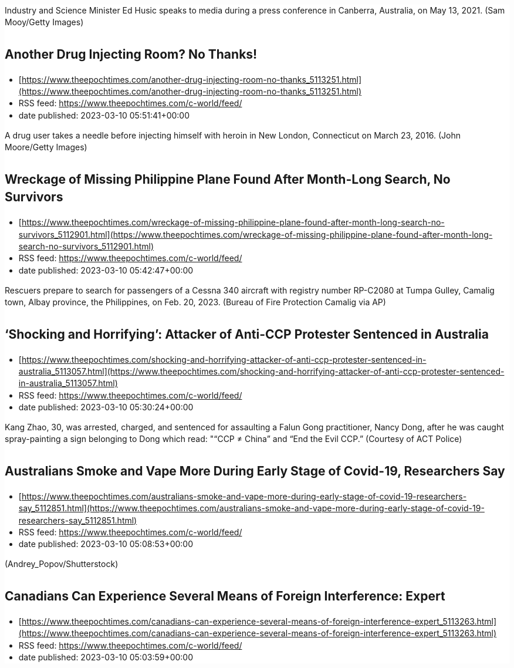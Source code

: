 Industry and Science Minister Ed Husic speaks to media during a press conference in Canberra, Australia, on May 13, 2021. (Sam Mooy/Getty Images)

## Another Drug Injecting Room? No Thanks!
 - [https://www.theepochtimes.com/another-drug-injecting-room-no-thanks_5113251.html](https://www.theepochtimes.com/another-drug-injecting-room-no-thanks_5113251.html)
 - RSS feed: https://www.theepochtimes.com/c-world/feed/
 - date published: 2023-03-10 05:51:41+00:00

A drug user takes a needle before injecting himself with heroin in New London, Connecticut on March 23, 2016. (John Moore/Getty Images)

## Wreckage of Missing Philippine Plane Found After Month-Long Search, No Survivors
 - [https://www.theepochtimes.com/wreckage-of-missing-philippine-plane-found-after-month-long-search-no-survivors_5112901.html](https://www.theepochtimes.com/wreckage-of-missing-philippine-plane-found-after-month-long-search-no-survivors_5112901.html)
 - RSS feed: https://www.theepochtimes.com/c-world/feed/
 - date published: 2023-03-10 05:42:47+00:00

Rescuers prepare to search for passengers of a Cessna 340 aircraft with registry number RP-C2080 at Tumpa Gulley, Camalig town, Albay province, the Philippines, on Feb. 20, 2023. (Bureau of Fire Protection Camalig via AP)

## ‘Shocking and Horrifying’: Attacker of Anti-CCP Protester Sentenced in Australia
 - [https://www.theepochtimes.com/shocking-and-horrifying-attacker-of-anti-ccp-protester-sentenced-in-australia_5113057.html](https://www.theepochtimes.com/shocking-and-horrifying-attacker-of-anti-ccp-protester-sentenced-in-australia_5113057.html)
 - RSS feed: https://www.theepochtimes.com/c-world/feed/
 - date published: 2023-03-10 05:30:24+00:00

Kang Zhao, 30, was arrested, charged, and sentenced for assaulting a Falun Gong practitioner, Nancy Dong, after he was caught spray-painting a sign belonging to Dong which read: "“CCP ≠ China” and “End the Evil CCP.” (Courtesy of ACT Police)

## Australians Smoke and Vape More During Early Stage of Covid-19, Researchers Say
 - [https://www.theepochtimes.com/australians-smoke-and-vape-more-during-early-stage-of-covid-19-researchers-say_5112851.html](https://www.theepochtimes.com/australians-smoke-and-vape-more-during-early-stage-of-covid-19-researchers-say_5112851.html)
 - RSS feed: https://www.theepochtimes.com/c-world/feed/
 - date published: 2023-03-10 05:08:53+00:00

(Andrey_Popov/Shutterstock)

## Canadians Can Experience Several Means of Foreign Interference: Expert
 - [https://www.theepochtimes.com/canadians-can-experience-several-means-of-foreign-interference-expert_5113263.html](https://www.theepochtimes.com/canadians-can-experience-several-means-of-foreign-interference-expert_5113263.html)
 - RSS feed: https://www.theepochtimes.com/c-world/feed/
 - date published: 2023-03-10 05:03:59+00:00
